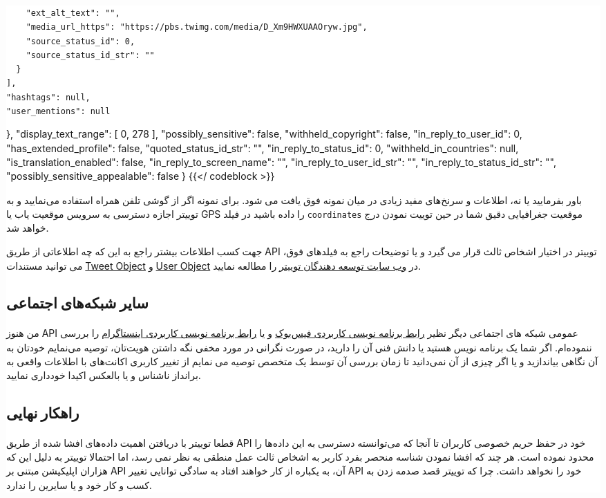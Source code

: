         "ext_alt_text": "",
        "media_url_https": "https://pbs.twimg.com/media/D_Xm9HWXUAAOryw.jpg",
        "source_status_id": 0,
        "source_status_id_str": ""
      }
    ],
    "hashtags": null,
    "user_mentions": null
  },
  "display_text_range": [
    0,
    278
  ],
  "possibly_sensitive": false,
  "withheld_copyright": false,
  "in_reply_to_user_id": 0,
  "has_extended_profile": false,
  "quoted_status_id_str": "",
  "in_reply_to_status_id": 0,
  "withheld_in_countries": null,
  "is_translation_enabled": false,
  "in_reply_to_screen_name": "",
  "in_reply_to_user_id_str": "",
  "in_reply_to_status_id_str": "",
  "possibly_sensitive_appealable": false
}
{{</ codeblock >}}

باور بفرمایید یا نه، اطلاعات و سرنخ‌های مفید زیادی در میان نمونه فوق یافت می شود. برای نمونه اگر از گوشی تلفن همراه استفاده می‌نمایید و به توییتر اجازه دسترسی به سرویس موقعیت یاب یا GPS را داده باشید در فیلد <code>coordinates</code> موقعیت جغرافیایی دقیق شما در حین توییت نمودن درج خواهد شد.

جهت کسب اطلاعات بیشتر راجع به این که چه اطلاعاتی از طریق API توییتر در اختیار اشخاص ثالث قرار می گیرد و یا توضیحات راجع به فیلدهای فوق، می توانید مستندات [Tweet Object](https://developer.twitter.com/en/docs/tweets/data-dictionary/overview/tweet-object.html) و [User Object](https://developer.twitter.com/en/docs/tweets/data-dictionary/overview/user-object) در [وب سایت توسعه دهندگان توییتر](https://developer.twitter.com/) را مطالعه نمایید.

## سایر شبکه‌های اجتماعی

من هنوز API عمومی شبکه های اجتماعی دیگر نظیر [رابط برنامه نویسی کاربردی فیس‌بوک](https://developers.facebook.com/) و یا [رابط برنامه نویسی کاربردی اینستاگرام](https://www.instagram.com/developer/) را بررسی ننموده‌ام. اگر شما یک برنامه نویس هستید یا دانش فنی آن را دارید، در صورت نگرانی در مورد مخفی نگه داشتن هویت‌تان، توصیه می‌نمایم خودتان به آن نگاهی بیاندازید و یا اگر چیزی از آن نمی‌دانید تا زمان بررسی آن توسط یک متخصص توصیه می نمایم از تغییر کاربری اکانت‌های با اطلاعات واقعی به برانداز ناشناس و یا بالعکس اکیدا خودداری نمایید.

## راهکار نهایی

قطعا توییتر با دریافتن اهمیت داده‌های افشا شده از طریق API خود در حفظ حریم خصوصی کاربران تا آنجا که می‌توانسته دسترسی به این داده‌ها را محدود نموده است. هر چند که افشا نمودن شناسه منحصر بفرد کاربر به اشخاص ثالث عمل منطقی به نظر نمی رسد، اما احتمالا توییتر به دلیل این که هزاران اپلیکیشن مبتنی بر API آن، به یکباره از کار خواهند افتاد به سادگی توانایی تغییر API خود را نخواهد داشت. چرا که توییتر قصد صدمه زدن به کسب و کار خود و یا سایرین را ندارد.
